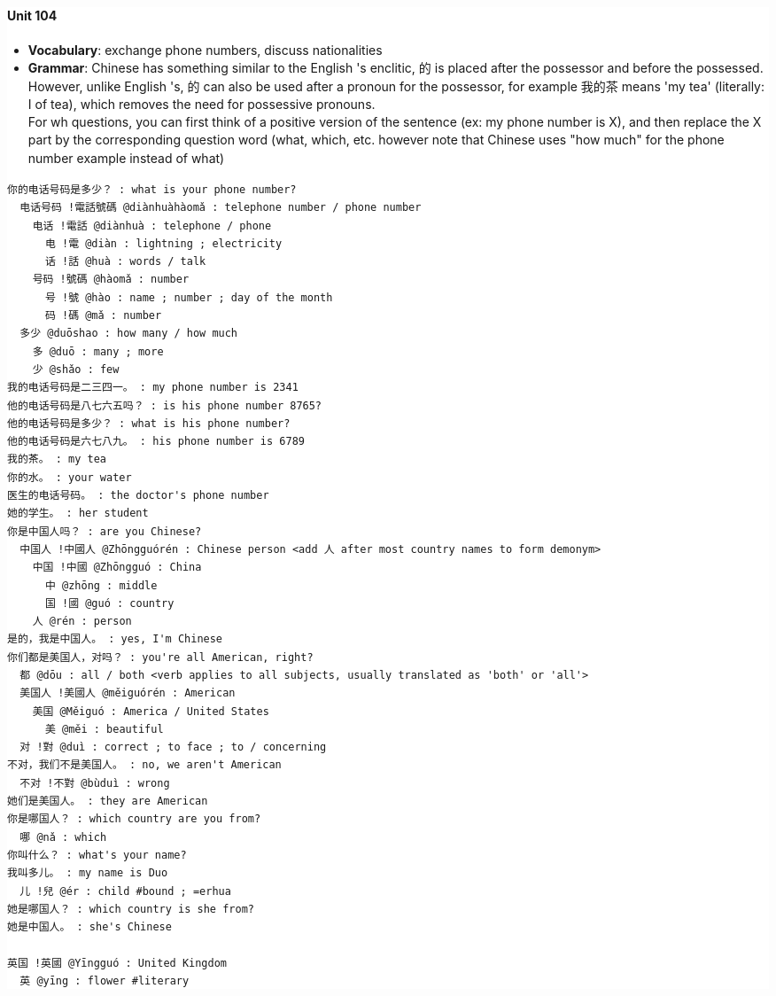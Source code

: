 #### Unit 104

- **Vocabulary**: exchange phone numbers, discuss nationalities
- **Grammar**: Chinese has something similar to the English 's enclitic, 的 is placed after the
  possessor and before the possessed. However, unlike English 's, 的 can also be used after a 
  pronoun for the possessor, for example 我的茶 means 'my tea' (literally: I of tea), which removes
  the need for possessive pronouns.  
  For wh questions, you can first think of a positive version of the sentence (ex: my phone number
  is X), and then replace the X part by the corresponding question word (what, which, etc. however
  note that Chinese uses "how much" for the phone number example instead of what)

```logm
你的电话号码是多少？ : what is your phone number?
  电话号码 !電話號碼 @diànhuàhàomǎ : telephone number / phone number
    电话 !電話 @diànhuà : telephone / phone
      电 !電 @diàn : lightning ; electricity
      话 !話 @huà : words / talk
    号码 !號碼 @hàomǎ : number
      号 !號 @hào : name ; number ; day of the month
      码 !碼 @mǎ : number
  多少 @duōshao : how many / how much
    多 @duō : many ; more
    少 @shǎo : few
我的电话号码是二三四一。 : my phone number is 2341
他的电话号码是八七六五吗？ : is his phone number 8765?
他的电话号码是多少？ : what is his phone number?
他的电话号码是六七八九。 : his phone number is 6789
我的茶。 : my tea
你的水。 : your water
医生的电话号码。 : the doctor's phone number
她的学生。 : her student
你是中国人吗？ : are you Chinese?
  中国人 !中國人 @Zhōngguórén : Chinese person <add 人 after most country names to form demonym>
    中国 !中國 @Zhōngguó : China
      中 @zhōng : middle
      国 !國 @guó : country
    人 @rén : person
是的，我是中国人。 : yes, I'm Chinese
你们都是美国人，对吗？ : you're all American, right?
  都 @dōu : all / both <verb applies to all subjects, usually translated as 'both' or 'all'>
  美国人 !美國人 @měiguórén : American
    美国 @Měiguó : America / United States
      美 @měi : beautiful
  对 !對 @duì : correct ; to face ; to / concerning
不对，我们不是美国人。 : no, we aren't American
  不对 !不對 @bùduì : wrong
她们是美国人。 : they are American
你是哪国人？ : which country are you from?
  哪 @nǎ : which
你叫什么？ : what's your name?
我叫多儿。 : my name is Duo
  儿 !兒 @ér : child #bound ; =erhua 
她是哪国人？ : which country is she from?
她是中国人。 : she's Chinese

英国 !英國 @Yīngguó : United Kingdom
  英 @yīng : flower #literary
```
